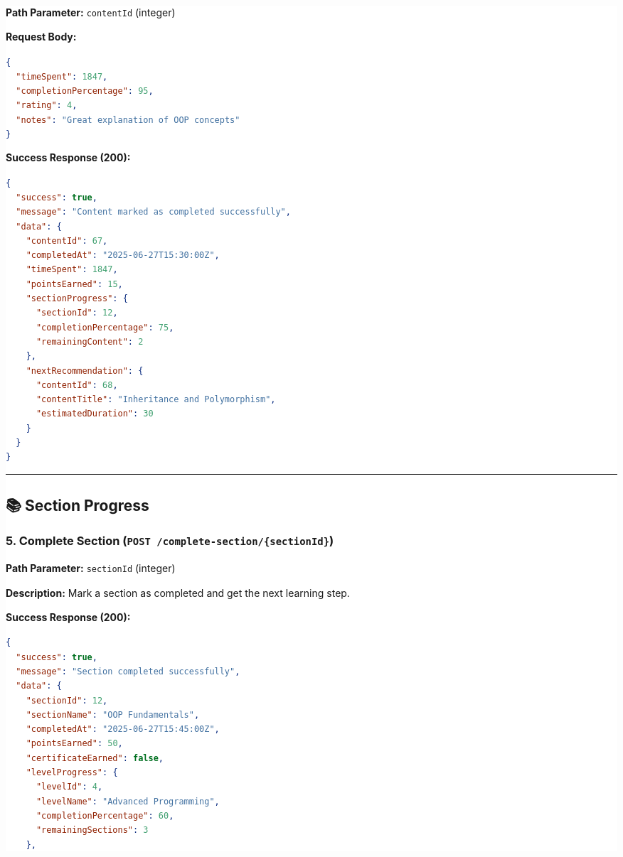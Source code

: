 **Path Parameter:** `contentId` (integer)

**Request Body:**

```json
{
  "timeSpent": 1847,
  "completionPercentage": 95,
  "rating": 4,
  "notes": "Great explanation of OOP concepts"
}
```

**Success Response (200):**

```json
{
  "success": true,
  "message": "Content marked as completed successfully",
  "data": {
    "contentId": 67,
    "completedAt": "2025-06-27T15:30:00Z",
    "timeSpent": 1847,
    "pointsEarned": 15,
    "sectionProgress": {
      "sectionId": 12,
      "completionPercentage": 75,
      "remainingContent": 2
    },
    "nextRecommendation": {
      "contentId": 68,
      "contentTitle": "Inheritance and Polymorphism",
      "estimatedDuration": 30
    }
  }
}
```

---

## 📚 Section Progress

### 5. Complete Section (`POST /complete-section/{sectionId}`)

**Path Parameter:** `sectionId` (integer)

**Description:** Mark a section as completed and get the next learning step.

**Success Response (200):**

```json
{
  "success": true,
  "message": "Section completed successfully",
  "data": {
    "sectionId": 12,
    "sectionName": "OOP Fundamentals",
    "completedAt": "2025-06-27T15:45:00Z",
    "pointsEarned": 50,
    "certificateEarned": false,
    "levelProgress": {
      "levelId": 4,
      "levelName": "Advanced Programming",
      "completionPercentage": 60,
      "remainingSections": 3
    },
```